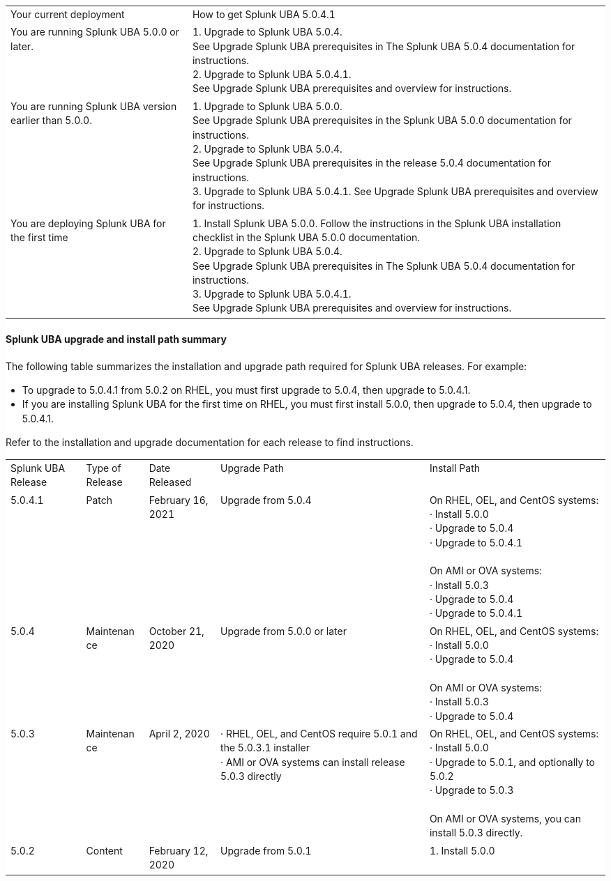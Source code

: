 <table>
<tr><td>Your current deployment</td><td>How to get Splunk UBA 5.0.4.1</td></tr>
<tr><td>You are running Splunk UBA 5.0.0 or later.</td><td>1. Upgrade to Splunk UBA 5.0.4.<br/>
See Upgrade Splunk UBA prerequisites in The Splunk UBA 5.0.4 documentation for instructions.<br/>
2. Upgrade to Splunk UBA 5.0.4.1.<br/>
See Upgrade Splunk UBA prerequisites and overview for instructions.</td></tr>
<tr><td>You are running Splunk UBA version earlier than 5.0.0.</td><td>
1. Upgrade to Splunk UBA 5.0.0.<br/>
See Upgrade Splunk UBA prerequisites in the Splunk UBA 5.0.0 documentation for instructions.<br/>
2. Upgrade to Splunk UBA 5.0.4.<br/>
See Upgrade Splunk UBA prerequisites in the release 5.0.4 documentation for instructions.<br/>
3. Upgrade to Splunk UBA 5.0.4.1.
See Upgrade Splunk UBA prerequisites and overview for instructions.</td></tr>
<tr><td>You are deploying Splunk UBA for the first time</td><td>
1. Install Splunk UBA 5.0.0. Follow the instructions in the Splunk UBA installation checklist in the Splunk UBA 5.0.0 documentation.<br/>
2. Upgrade to Splunk UBA 5.0.4.<br/>
See Upgrade Splunk UBA prerequisites in The Splunk UBA 5.0.4 documentation for instructions.<br/>
3. Upgrade to Splunk UBA 5.0.4.1.<br/>
See Upgrade Splunk UBA prerequisites and overview for instructions.</td></tr>
</table>

#### Splunk UBA upgrade and install path summary

The following table summarizes the installation and upgrade path required for Splunk UBA releases. For example:

- To upgrade to 5.0.4.1 from 5.0.2 on RHEL, you must first upgrade to 5.0.4, then upgrade to 5.0.4.1.
- If you are installing Splunk UBA for the first time on RHEL, you must first install 5.0.0, then upgrade to 5.0.4, then upgrade to 5.0.4.1.

Refer to the installation and upgrade documentation for each release to find instructions.

<table>
<tr><td>Splunk UBA Release</td><td>Type of Release</td><td>Date Released</td><td>Upgrade Path</td><td>Install Path</td></tr>
<tr><td>5.0.4.1</td><td>Patch</td><td>February 16, 2021</td><td>Upgrade from 5.0.4</td><td>
On RHEL, OEL, and CentOS systems:<br/>
&middot; Install 5.0.0<br/>
&middot; Upgrade to 5.0.4<br/>
&middot; Upgrade to 5.0.4.1<br/><br/>
On AMI or OVA systems:<br/>
&middot; Install 5.0.3<br/>
&middot; Upgrade to 5.0.4<br/>
&middot; Upgrade to 5.0.4.1</td></tr>
<tr><td>5.0.4</td><td>Maintenance</td><td>October 21, 2020</td><td>Upgrade from 5.0.0 or later</td><td>
On RHEL, OEL, and CentOS systems:<br/>
&middot; Install 5.0.0<br/>
&middot; Upgrade to 5.0.4<br/><br/>
On AMI or OVA systems:<br/>
&middot; Install 5.0.3<br/>
&middot; Upgrade to 5.0.4</td></tr>
<tr><td>5.0.3</td><td>Maintenance</td><td>April 2, 2020</td><td>
&middot; RHEL, OEL, and CentOS require 5.0.1 and the 5.0.3.1 installer<br/>
&middot; AMI or OVA systems can install release 5.0.3 directly</td><td>
On RHEL, OEL, and CentOS systems:<br/>
&middot; Install 5.0.0<br/>
&middot; Upgrade to 5.0.1, and optionally to 5.0.2<br/>
&middot; Upgrade to 5.0.3<br/><br/>
On AMI or OVA systems, you can install 5.0.3 directly.
</td></tr>
<tr><td>5.0.2</td><td>Content</td><td>February 12, 2020</td><td>Upgrade from 5.0.1</td><td>
1. Install 5.0.0<br/>